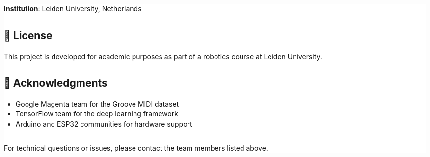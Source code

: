 **Institution**: Leiden University, Netherlands

## 📄 License

This project is developed for academic purposes as part of a robotics course at Leiden University.

## 🙏 Acknowledgments

- Google Magenta team for the Groove MIDI dataset
- TensorFlow team for the deep learning framework
- Arduino and ESP32 communities for hardware support

---

For technical questions or issues, please contact the team members listed above.